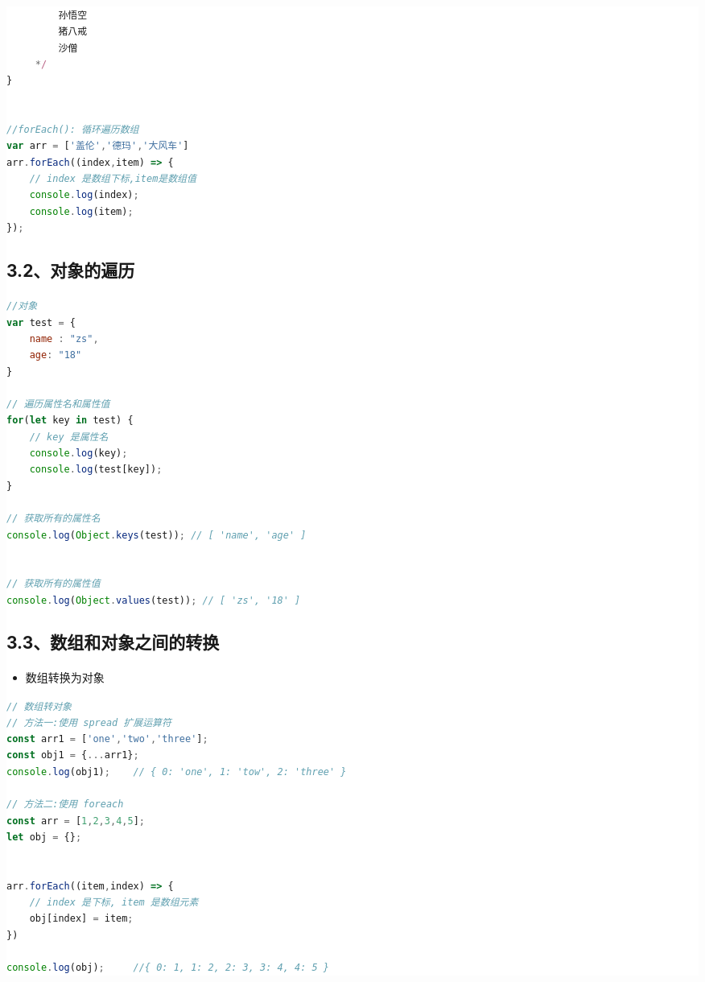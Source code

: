 ```js
         孙悟空
         猪八戒
         沙僧
     */
}


//forEach(): 循环遍历数组
var arr = ['盖伦','德玛','大风车']
arr.forEach((index,item) => {
    // index 是数组下标,item是数组值
    console.log(index);
    console.log(item);
});
```

## 3.2、对象的遍历

```javascript
//对象
var test = {
    name : "zs",
    age: "18"
}

// 遍历属性名和属性值
for(let key in test) {
    // key 是属性名
    console.log(key);
    console.log(test[key]);
}

// 获取所有的属性名
console.log(Object.keys(test)); // [ 'name', 'age' ]


// 获取所有的属性值
console.log(Object.values(test)); // [ 'zs', '18' ]
```



## 3.3、数组和对象之间的转换

- 数组转换为对象

```javascript
// 数组转对象
// 方法一:使用 spread 扩展运算符
const arr1 = ['one','two','three'];
const obj1 = {...arr1};
console.log(obj1);    // { 0: 'one', 1: 'tow', 2: 'three' }

// 方法二:使用 foreach
const arr = [1,2,3,4,5];
let obj = {};


arr.forEach((item,index) => {
    // index 是下标, item 是数组元素
    obj[index] = item;
})

console.log(obj);     //{ 0: 1, 1: 2, 2: 3, 3: 4, 4: 5 }
```

  [prop]: "liao"
  [name]: "liao"